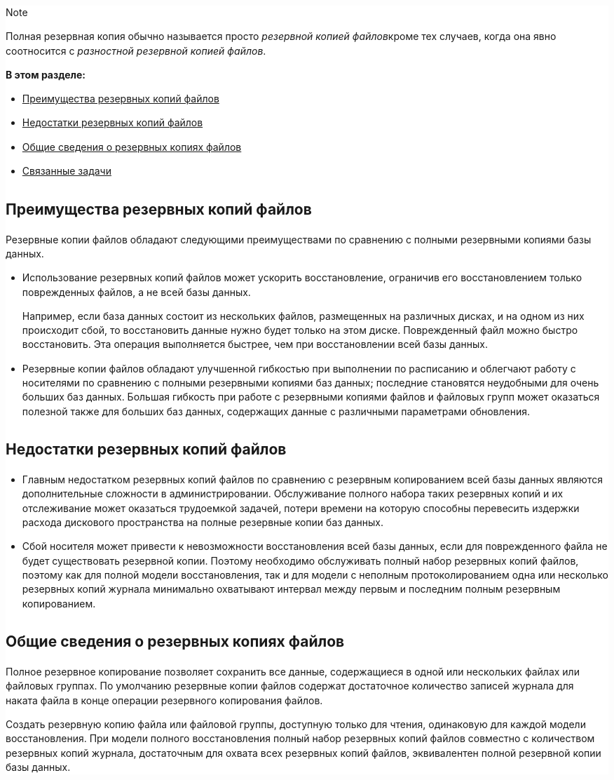 > [!NOTE]  
>  Полная резервная копия обычно называется просто *резервной копией файлов*кроме тех случаев, когда она явно соотносится с *разностной резервной копией файлов*.  
  
 **В этом разделе:**  
  
-   [Преимущества резервных копий файлов](#Benefits)  
  
-   [Недостатки резервных копий файлов](#Disadvantages)  
  
-   [Общие сведения о резервных копиях файлов](#Overview)  
  
-   [Связанные задачи](#RelatedTasks)  
  
##  <a name="Benefits"></a> Преимущества резервных копий файлов  
 Резервные копии файлов обладают следующими преимуществами по сравнению с полными резервными копиями базы данных.  
  
-   Использование резервных копий файлов может ускорить восстановление, ограничив его восстановлением только поврежденных файлов, а не всей базы данных.  
  
     Например, если база данных состоит из нескольких файлов, размещенных на различных дисках, и на одном из них происходит сбой, то восстановить данные нужно будет только на этом диске. Поврежденный файл можно быстро восстановить. Эта операция выполняется быстрее, чем при восстановлении всей базы данных.  
  
-   Резервные копии файлов обладают улучшенной гибкостью при выполнении по расписанию и облегчают работу с носителями по сравнению с полными резервными копиями баз данных; последние становятся неудобными для очень больших баз данных. Большая гибкость при работе с резервными копиями файлов и файловых групп может оказаться полезной также для больших баз данных, содержащих данные с различными параметрами обновления.  
  
##  <a name="Disadvantages"></a> Недостатки резервных копий файлов  
  
-   Главным недостатком резервных копий файлов по сравнению с резервным копированием всей базы данных являются дополнительные сложности в администрировании. Обслуживание полного набора таких резервных копий и их отслеживание может оказаться трудоемкой задачей, потери времени на которую способны перевесить издержки расхода дискового пространства на полные резервные копии баз данных.  
  
-   Сбой носителя может привести к невозможности восстановления всей базы данных, если для поврежденного файла не будет существовать резервной копии. Поэтому необходимо обслуживать полный набор резервных копий файлов, поэтому как для полной модели восстановления, так и для модели с неполным протоколированием одна или несколько резервных копий журнала минимально охватывают интервал между первым и последним полным резервным копированием.  
  
##  <a name="Overview"></a> Общие сведения о резервных копиях файлов  
 Полное резервное копирование позволяет сохранить все данные, содержащиеся в одной или нескольких файлах или файловых группах. По умолчанию резервные копии файлов содержат достаточное количество записей журнала для наката файла в конце операции резервного копирования файлов.  
  
 Создать резервную копию файла или файловой группы, доступную только для чтения, одинаковую для каждой модели восстановления. При модели полного восстановления полный набор резервных копий файлов совместно с количеством резервных копий журнала, достаточным для охвата всех резервных копий файлов, эквивалентен полной резервной копии базы данных.  
  